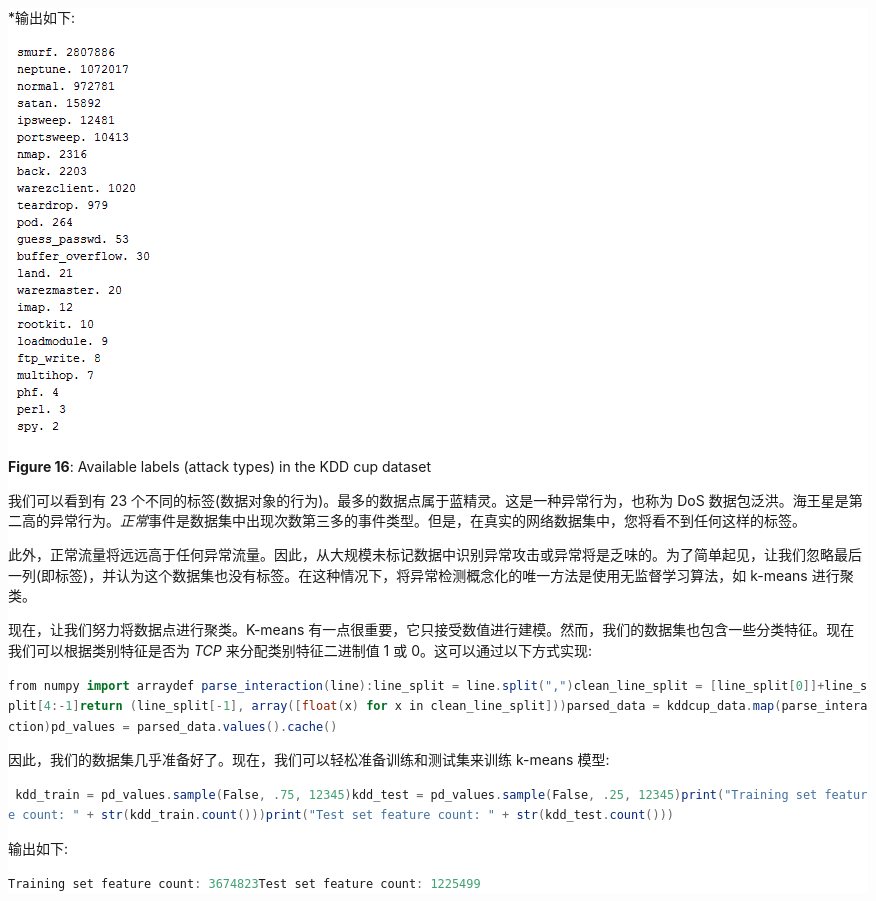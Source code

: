  *输出如下:

![](img/00134.gif)

**Figure 16**: Available labels (attack types) in the KDD cup dataset

我们可以看到有 23 个不同的标签(数据对象的行为)。最多的数据点属于蓝精灵。这是一种异常行为，也称为 DoS 数据包泛洪。海王星是第二高的异常行为。*正常*事件是数据集中出现次数第三多的事件类型。但是，在真实的网络数据集中，您将看不到任何这样的标签。

此外，正常流量将远远高于任何异常流量。因此，从大规模未标记数据中识别异常攻击或异常将是乏味的。为了简单起见，让我们忽略最后一列(即标签)，并认为这个数据集也没有标签。在这种情况下，将异常检测概念化的唯一方法是使用无监督学习算法，如 k-means 进行聚类。

现在，让我们努力将数据点进行聚类。K-means 有一点很重要，它只接受数值进行建模。然而，我们的数据集也包含一些分类特征。现在我们可以根据类别特征是否为 *TCP* 来分配类别特征二进制值 1 或 0。这可以通过以下方式实现:

```scala
from numpy import arraydef parse_interaction(line):line_split = line.split(",")clean_line_split = [line_split[0]]+line_split[4:-1]return (line_split[-1], array([float(x) for x in clean_line_split]))parsed_data = kddcup_data.map(parse_interaction)pd_values = parsed_data.values().cache()

```

因此，我们的数据集几乎准备好了。现在，我们可以轻松准备训练和测试集来训练 k-means 模型:

```scala
 kdd_train = pd_values.sample(False, .75, 12345)kdd_test = pd_values.sample(False, .25, 12345)print("Training set feature count: " + str(kdd_train.count()))print("Test set feature count: " + str(kdd_test.count()))

```

输出如下:

```scala
Training set feature count: 3674823Test set feature count: 1225499

```
